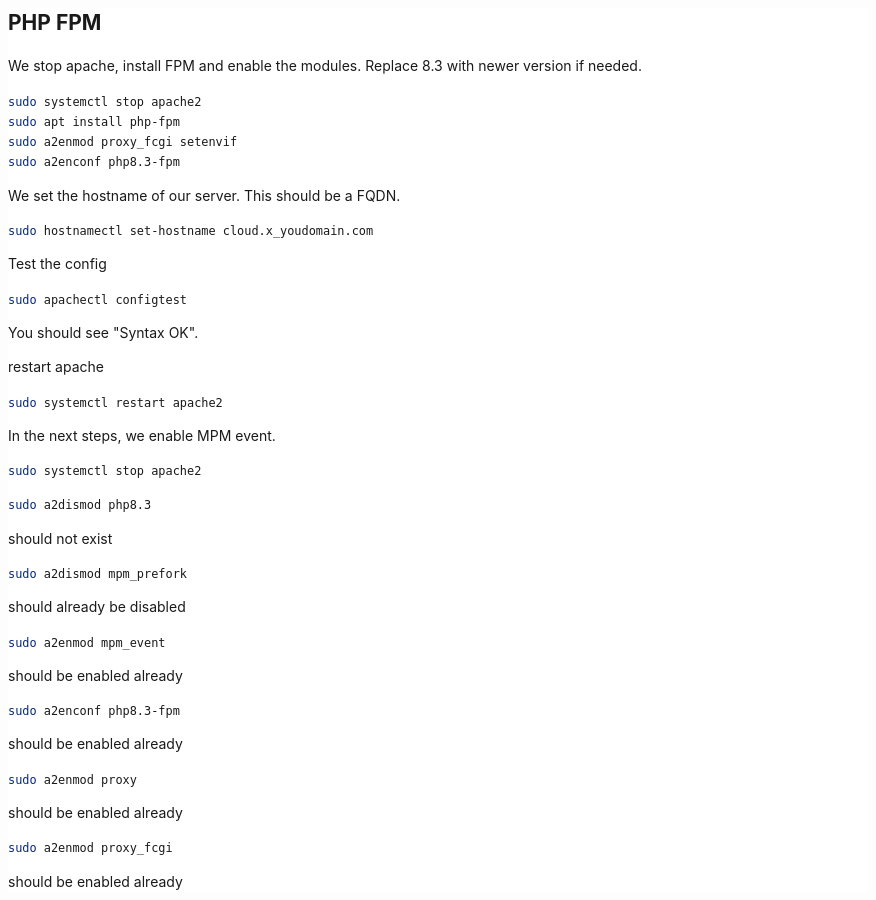 ## PHP FPM

We stop apache, install FPM and enable the modules. Replace 8.3 with newer version if needed.
```bash
sudo systemctl stop apache2
sudo apt install php-fpm
sudo a2enmod proxy_fcgi setenvif
sudo a2enconf php8.3-fpm
```

We set the hostname of our server. This should be a FQDN.
```bash
sudo hostnamectl set-hostname cloud.x_youdomain.com
```

Test the config
```bash
sudo apachectl configtest
```
You should see "Syntax OK".  

restart apache
```bash
sudo systemctl restart apache2
```

In the next steps, we enable MPM event.

```bash
sudo systemctl stop apache2
```
```bash
sudo a2dismod php8.3
```
should not exist

```bash
sudo a2dismod mpm_prefork
```
should already be disabled

```bash
sudo a2enmod mpm_event
```
should be enabled already

```bash
sudo a2enconf php8.3-fpm
```
should be enabled already

```bash
sudo a2enmod proxy
```
should be enabled already

```bash
sudo a2enmod proxy_fcgi
```
should be enabled already

